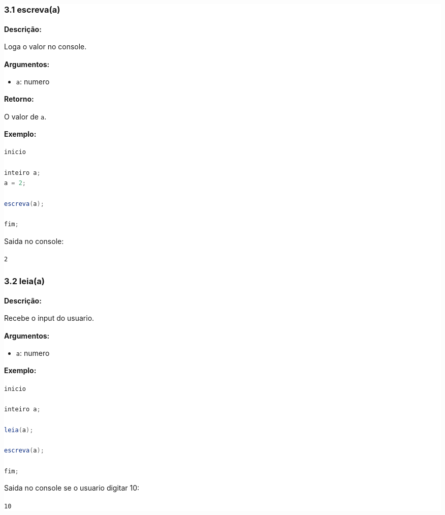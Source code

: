 ### 3.1 escreva(a)

**Descrição:**

Loga o valor no console.

**Argumentos:**

* `a`: numero

**Retorno:**

O valor de `a`.

**Exemplo:**

```java
inicio

inteiro a;
a = 2;

escreva(a);

fim;
```
Saida no console:
```
2
```

### 3.2 leia(a)

**Descrição:**

Recebe o input do usuario.

**Argumentos:**

* `a`: numero

**Exemplo:**

```java
inicio

inteiro a;

leia(a);

escreva(a);

fim;
```
Saida no console se o usuario digitar 10:
```
10
```
